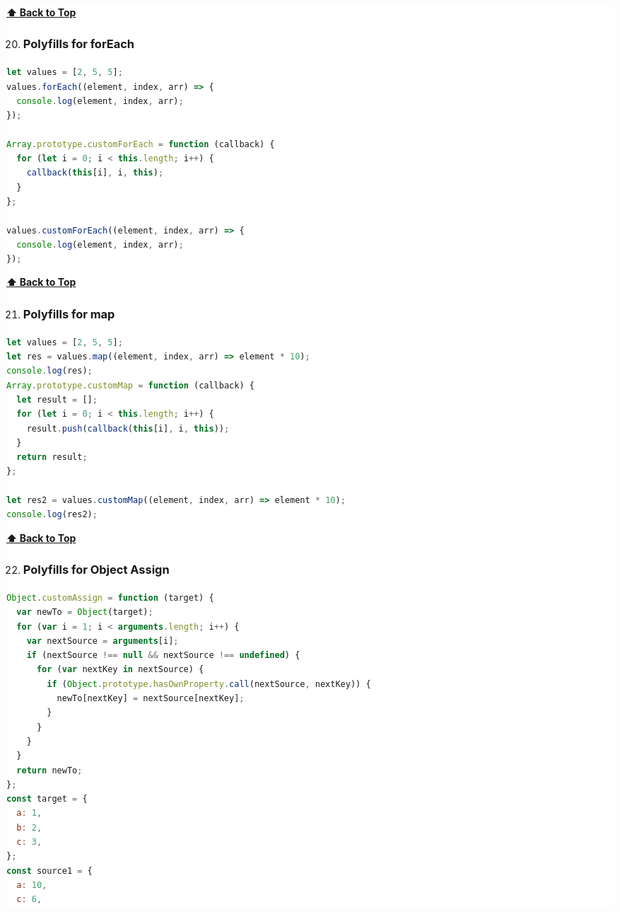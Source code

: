 **[⬆ Back to Top](#table-of-contents)**

20. ### Polyfills for forEach

```jsx harmony
let values = [2, 5, 5];
values.forEach((element, index, arr) => {
  console.log(element, index, arr);
});

Array.prototype.customForEach = function (callback) {
  for (let i = 0; i < this.length; i++) {
    callback(this[i], i, this);
  }
};

values.customForEach((element, index, arr) => {
  console.log(element, index, arr);
});
```

**[⬆ Back to Top](#table-of-contents)**

21. ### Polyfills for map

```jsx harmony
let values = [2, 5, 5];
let res = values.map((element, index, arr) => element * 10);
console.log(res);
Array.prototype.customMap = function (callback) {
  let result = [];
  for (let i = 0; i < this.length; i++) {
    result.push(callback(this[i], i, this));
  }
  return result;
};

let res2 = values.customMap((element, index, arr) => element * 10);
console.log(res2);
```

**[⬆ Back to Top](#table-of-contents)**

22. ### Polyfills for Object Assign

```jsx harmony
Object.customAssign = function (target) {
  var newTo = Object(target);
  for (var i = 1; i < arguments.length; i++) {
    var nextSource = arguments[i];
    if (nextSource !== null && nextSource !== undefined) {
      for (var nextKey in nextSource) {
        if (Object.prototype.hasOwnProperty.call(nextSource, nextKey)) {
          newTo[nextKey] = nextSource[nextKey];
        }
      }
    }
  }
  return newTo;
};
const target = {
  a: 1,
  b: 2,
  c: 3,
};
const source1 = {
  a: 10,
  c: 6,
```